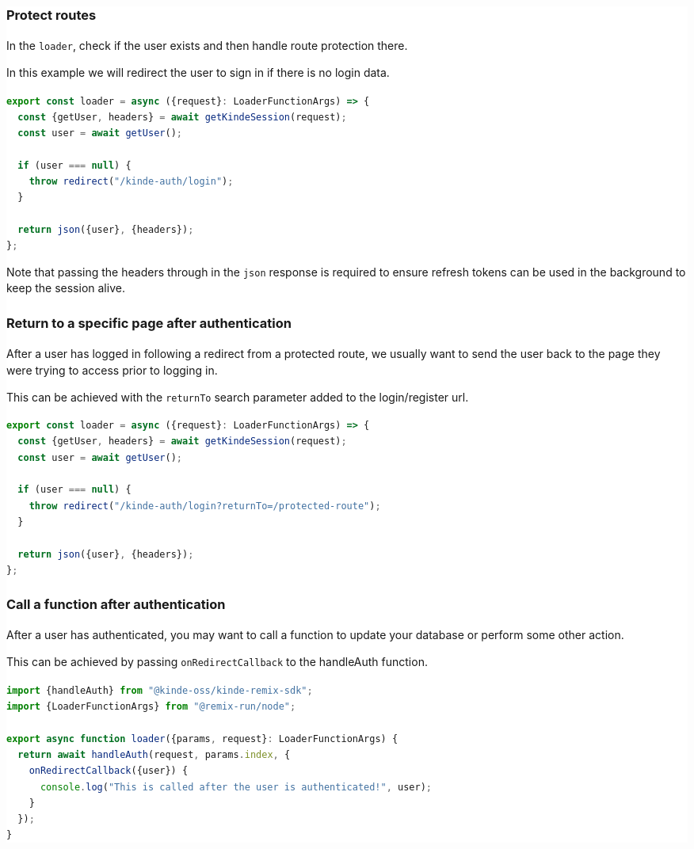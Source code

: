 ### Protect routes

In the `loader`, check if the user exists and then handle route protection there.

In this example we will redirect the user to sign in if there is no login data.

```typescript
export const loader = async ({request}: LoaderFunctionArgs) => {
  const {getUser, headers} = await getKindeSession(request);
  const user = await getUser();

  if (user === null) {
    throw redirect("/kinde-auth/login");
  }

  return json({user}, {headers});
};
```

<Aside>

Note that passing the headers through in the `json` response is required to ensure refresh tokens can be used in the background to keep the session alive.

</Aside>

### Return to a specific page after authentication

After a user has logged in following a redirect from a protected route, we usually want to send the user back to the page they were trying to access prior to logging in.

This can be achieved with the `returnTo` search parameter added to the login/register url.

```typescript
export const loader = async ({request}: LoaderFunctionArgs) => {
  const {getUser, headers} = await getKindeSession(request);
  const user = await getUser();

  if (user === null) {
    throw redirect("/kinde-auth/login?returnTo=/protected-route");
  }

  return json({user}, {headers});
};
```

### Call a function after authentication

After a user has authenticated, you may want to call a function to update your database or perform some other action.

This can be achieved by passing `onRedirectCallback` to the handleAuth function.

```typescript
import {handleAuth} from "@kinde-oss/kinde-remix-sdk";
import {LoaderFunctionArgs} from "@remix-run/node";

export async function loader({params, request}: LoaderFunctionArgs) {
  return await handleAuth(request, params.index, {
    onRedirectCallback({user}) {
      console.log("This is called after the user is authenticated!", user);
    }
  });
}
```
